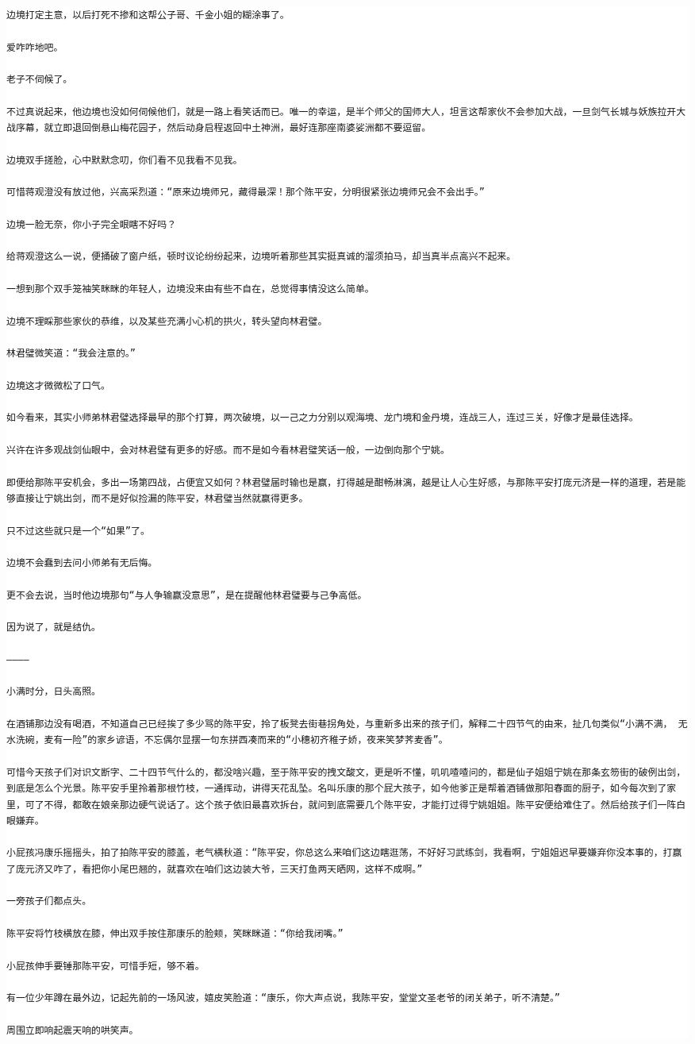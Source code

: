     边境打定主意，以后打死不掺和这帮公子哥、千金小姐的糊涂事了。

    爱咋咋地吧。

    老子不伺候了。

    不过真说起来，他边境也没如何伺候他们，就是一路上看笑话而已。唯一的幸运，是半个师父的国师大人，坦言这帮家伙不会参加大战，一旦剑气长城与妖族拉开大战序幕，就立即退回倒悬山梅花园子，然后动身启程返回中土神洲，最好连那座南婆娑洲都不要逗留。

    边境双手搓脸，心中默默念叨，你们看不见我看不见我。

    可惜蒋观澄没有放过他，兴高采烈道：“原来边境师兄，藏得最深！那个陈平安，分明很紧张边境师兄会不会出手。”

    边境一脸无奈，你小子完全眼瞎不好吗？

    给蒋观澄这么一说，便捅破了窗户纸，顿时议论纷纷起来，边境听着那些其实挺真诚的溜须拍马，却当真半点高兴不起来。

    一想到那个双手笼袖笑眯眯的年轻人，边境没来由有些不自在，总觉得事情没这么简单。

    边境不理睬那些家伙的恭维，以及某些充满小心机的拱火，转头望向林君璧。

    林君璧微笑道：“我会注意的。”

    边境这才微微松了口气。

    如今看来，其实小师弟林君璧选择最早的那个打算，两次破境，以一己之力分别以观海境、龙门境和金丹境，连战三人，连过三关，好像才是最佳选择。

    兴许在许多观战剑仙眼中，会对林君璧有更多的好感。而不是如今看林君璧笑话一般，一边倒向那个宁姚。

    即便给那陈平安机会，多出一场第四战，占便宜又如何？林君璧届时输也是赢，打得越是酣畅淋漓，越是让人心生好感，与那陈平安打庞元济是一样的道理，若是能够直接让宁姚出剑，而不是好似捡漏的陈平安，林君璧当然就赢得更多。

    只不过这些就只是一个“如果”了。

    边境不会蠢到去问小师弟有无后悔。

    更不会去说，当时他边境那句“与人争输赢没意思”，是在提醒他林君璧要与己争高低。

    因为说了，就是结仇。

    ————

    小满时分，日头高照。

    在酒铺那边没有喝酒，不知道自己已经挨了多少骂的陈平安，拎了板凳去街巷拐角处，与重新多出来的孩子们，解释二十四节气的由来，扯几句类似“小满不满， 无水洗碗，麦有一险”的家乡谚语，不忘偶尔显摆一句东拼西凑而来的“小穗初齐稚子娇，夜来笑梦荠麦香”。

    可惜今天孩子们对识文断字、二十四节气什么的，都没啥兴趣，至于陈平安的拽文酸文，更是听不懂，叽叽喳喳问的，都是仙子姐姐宁姚在那条玄笏街的破例出剑，到底是怎么个光景。陈平安手里拎着那根竹枝，一通挥动，讲得天花乱坠。名叫乐康的那个屁大孩子，如今他爹正是帮着酒铺做那阳春面的厨子，如今每次到了家里，可了不得，都敢在娘亲那边硬气说话了。这个孩子依旧最喜欢拆台，就问到底需要几个陈平安，才能打过得宁姚姐姐。陈平安便给难住了。然后给孩子们一阵白眼嫌弃。

    小屁孩冯康乐摇摇头，拍了拍陈平安的膝盖，老气横秋道：“陈平安，你总这么来咱们这边瞎逛荡，不好好习武练剑，我看啊，宁姐姐迟早要嫌弃你没本事的，打赢了庞元济又咋了，看把你小尾巴翘的，就喜欢在咱们这边装大爷，三天打鱼两天晒网，这样不成啊。”

    一旁孩子们都点头。

    陈平安将竹枝横放在膝，伸出双手按住那康乐的脸颊，笑眯眯道：“你给我闭嘴。”

    小屁孩伸手要锤那陈平安，可惜手短，够不着。

    有一位少年蹲在最外边，记起先前的一场风波，嬉皮笑脸道：“康乐，你大声点说，我陈平安，堂堂文圣老爷的闭关弟子，听不清楚。”

    周围立即响起震天响的哄笑声。

